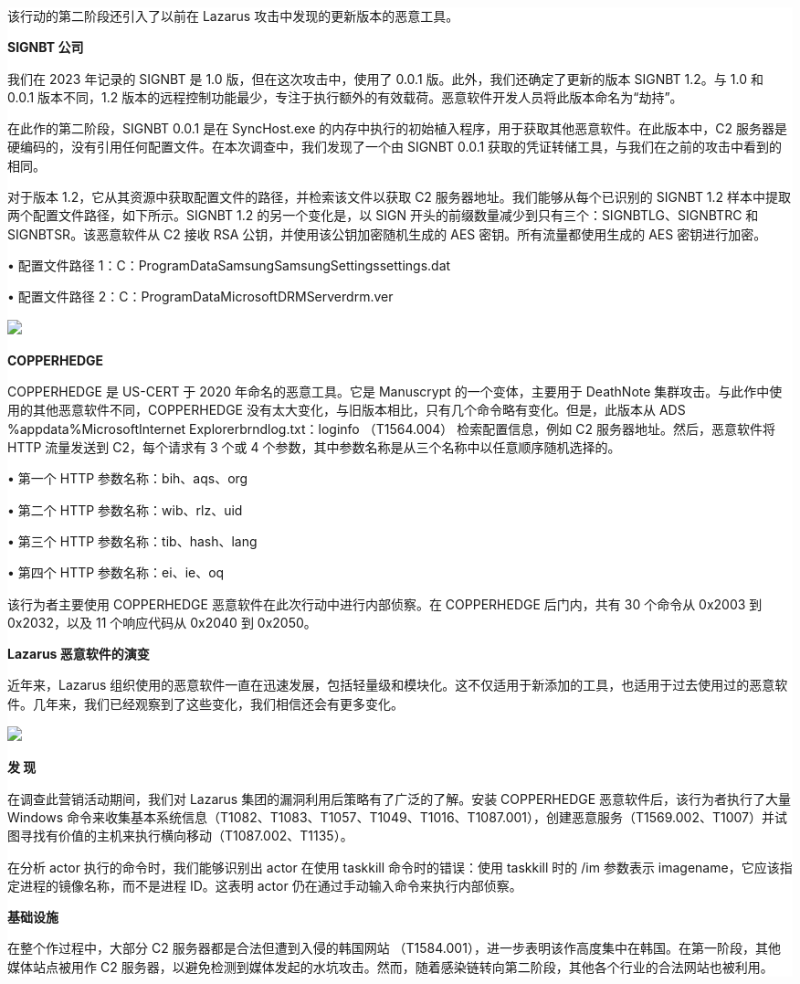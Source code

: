   
该行动的第二阶段还引入了以前在 Lazarus 攻击中发现的更新版本的恶意工具。  
  
**SIGNBT 公司**  
  
  
我们在 2023 年记录的 SIGNBT 是 1.0 版，但在这次攻击中，使用了 0.0.1 版。此外，我们还确定了更新的版本 SIGNBT 1.2。与 1.0 和 0.0.1 版本不同，1.2 版本的远程控制功能最少，专注于执行额外的有效载荷。恶意软件开发人员将此版本命名为“劫持”。  
  
在此作的第二阶段，SIGNBT 0.0.1 是在 SyncHost.exe 的内存中执行的初始植入程序，用于获取其他恶意软件。在此版本中，C2 服务器是硬编码的，没有引用任何配置文件。在本次调查中，我们发现了一个由 SIGNBT 0.0.1 获取的凭证转储工具，与我们在之前的攻击中看到的相同。  
  
对于版本 1.2，它从其资源中获取配置文件的路径，并检索该文件以获取 C2 服务器地址。我们能够从每个已识别的 SIGNBT 1.2 样本中提取两个配置文件路径，如下所示。SIGNBT 1.2 的另一个变化是，以 SIGN 开头的前缀数量减少到只有三个：SIGNBTLG、SIGNBTRC 和 SIGNBTSR。该恶意软件从 C2 接收 RSA 公钥，并使用该公钥加密随机生成的 AES 密钥。所有流量都使用生成的 AES 密钥进行加密。  
  
• 配置文件路径 1：C：ProgramDataSamsungSamsungSettingssettings.dat  
  
• 配置文件路径 2：C：ProgramDataMicrosoftDRMServerdrm.ver  
  
  
![](https://mmbiz.qpic.cn/sz_mmbiz_png/BscvC1hbNBddwLiabU1a3Ghkd3xubFuicTXHRTM8krm8ORsRveB8GbcbDO7hxEB4Sxo5wGdibhFhBI1BCiahEI6OEw/640?wx_fmt=png&from=appmsg "")  
  
  
**COPPERHEDGE**  
  
  
COPPERHEDGE 是 US-CERT 于 2020 年命名的恶意工具。它是 Manuscrypt 的一个变体，主要用于 DeathNote 集群攻击。与此作中使用的其他恶意软件不同，COPPERHEDGE 没有太大变化，与旧版本相比，只有几个命令略有变化。但是，此版本从 ADS %appdata%MicrosoftInternet Explorerbrndlog.txt：loginfo （T1564.004） 检索配置信息，例如 C2 服务器地址。然后，恶意软件将 HTTP 流量发送到 C2，每个请求有 3 个或 4 个参数，其中参数名称是从三个名称中以任意顺序随机选择的。  
  
• 第一个 HTTP 参数名称：bih、aqs、org  
  
• 第二个 HTTP 参数名称：wib、rlz、uid  
  
• 第三个 HTTP 参数名称：tib、hash、lang  
  
• 第四个 HTTP 参数名称：ei、ie、oq  
  
该行为者主要使用 COPPERHEDGE 恶意软件在此次行动中进行内部侦察。在 COPPERHEDGE 后门内，共有 30 个命令从 0x2003 到 0x2032，以及 11 个响应代码从 0x2040 到 0x2050。  
  
  
**Lazarus 恶意软件的演变**  
  
  
近年来，Lazarus 组织使用的恶意软件一直在迅速发展，包括轻量级和模块化。这不仅适用于新添加的工具，也适用于过去使用过的恶意软件。几年来，我们已经观察到了这些变化，我们相信还会有更多变化。  
  
![](https://mmbiz.qpic.cn/sz_mmbiz_png/BscvC1hbNBddwLiabU1a3Ghkd3xubFuicTSLThhyQX7ggNLSzad6ZAAAiaaRbxqc6BiaCSR2uL0NzibRDyaagwq07Fg/640?wx_fmt=png&from=appmsg "")  
  
  
**发 现**  
  
  
在调查此营销活动期间，我们对 Lazarus 集团的漏洞利用后策略有了广泛的了解。安装 COPPERHEDGE 恶意软件后，该行为者执行了大量 Windows 命令来收集基本系统信息（T1082、T1083、T1057、T1049、T1016、T1087.001），创建恶意服务（T1569.002、T1007）并试图寻找有价值的主机来执行横向移动（T1087.002、T1135）。  
  
在分析 actor 执行的命令时，我们能够识别出 actor 在使用 taskkill 命令时的错误：使用 taskkill 时的 /im 参数表示 imagename，它应该指定进程的镜像名称，而不是进程 ID。这表明 actor 仍在通过手动输入命令来执行内部侦察。  
  
  
**基础设施**  
  
  
在整个作过程中，大部分 C2 服务器都是合法但遭到入侵的韩国网站 （T1584.001），进一步表明该作高度集中在韩国。在第一阶段，其他媒体站点被用作 C2 服务器，以避免检测到媒体发起的水坑攻击。然而，随着感染链转向第二阶段，其他各个行业的合法网站也被利用。  
  